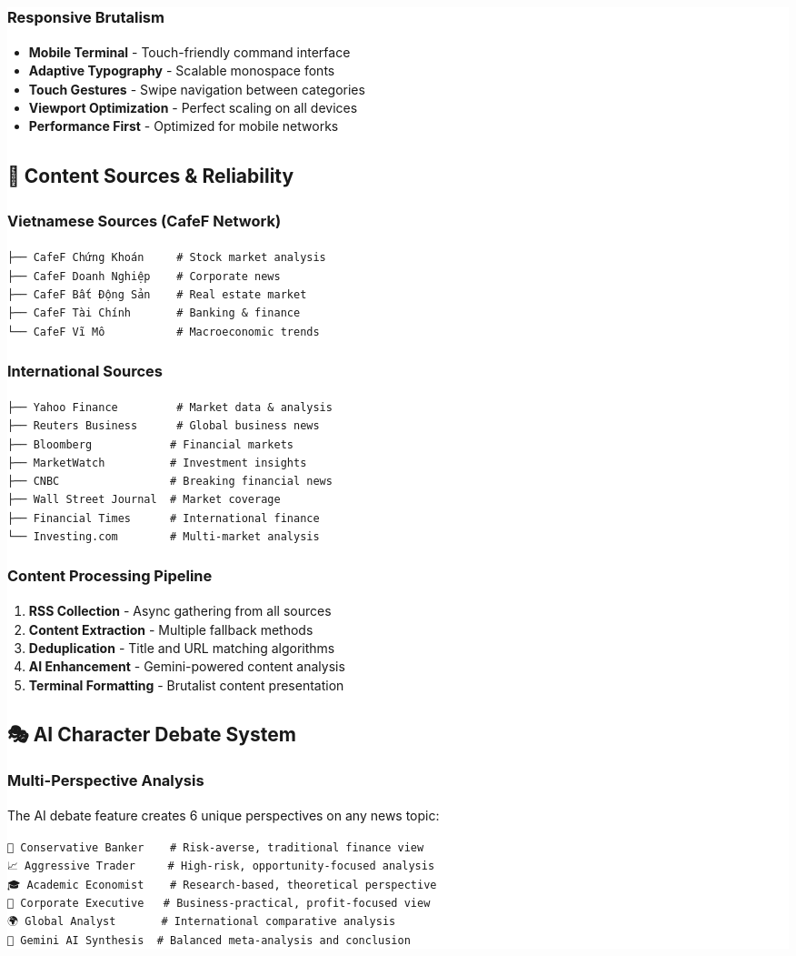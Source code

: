 ### **Responsive Brutalism**
- **Mobile Terminal** - Touch-friendly command interface
- **Adaptive Typography** - Scalable monospace fonts
- **Touch Gestures** - Swipe navigation between categories  
- **Viewport Optimization** - Perfect scaling on all devices
- **Performance First** - Optimized for mobile networks

## 🎯 Content Sources & Reliability

### **Vietnamese Sources (CafeF Network)**
```
├── CafeF Chứng Khoán     # Stock market analysis
├── CafeF Doanh Nghiệp    # Corporate news  
├── CafeF Bất Động Sản    # Real estate market
├── CafeF Tài Chính       # Banking & finance
└── CafeF Vĩ Mô           # Macroeconomic trends
```

### **International Sources**
```
├── Yahoo Finance         # Market data & analysis
├── Reuters Business      # Global business news
├── Bloomberg            # Financial markets
├── MarketWatch          # Investment insights  
├── CNBC                 # Breaking financial news
├── Wall Street Journal  # Market coverage
├── Financial Times      # International finance
└── Investing.com        # Multi-market analysis
```

### **Content Processing Pipeline**
1. **RSS Collection** - Async gathering from all sources
2. **Content Extraction** - Multiple fallback methods
3. **Deduplication** - Title and URL matching algorithms  
4. **AI Enhancement** - Gemini-powered content analysis
5. **Terminal Formatting** - Brutalist content presentation

## 🎭 AI Character Debate System

### **Multi-Perspective Analysis**
The AI debate feature creates 6 unique perspectives on any news topic:

```
🏦 Conservative Banker    # Risk-averse, traditional finance view
📈 Aggressive Trader     # High-risk, opportunity-focused analysis  
🎓 Academic Economist    # Research-based, theoretical perspective
💼 Corporate Executive   # Business-practical, profit-focused view
🌍 Global Analyst       # International comparative analysis
🤖 Gemini AI Synthesis  # Balanced meta-analysis and conclusion
```
